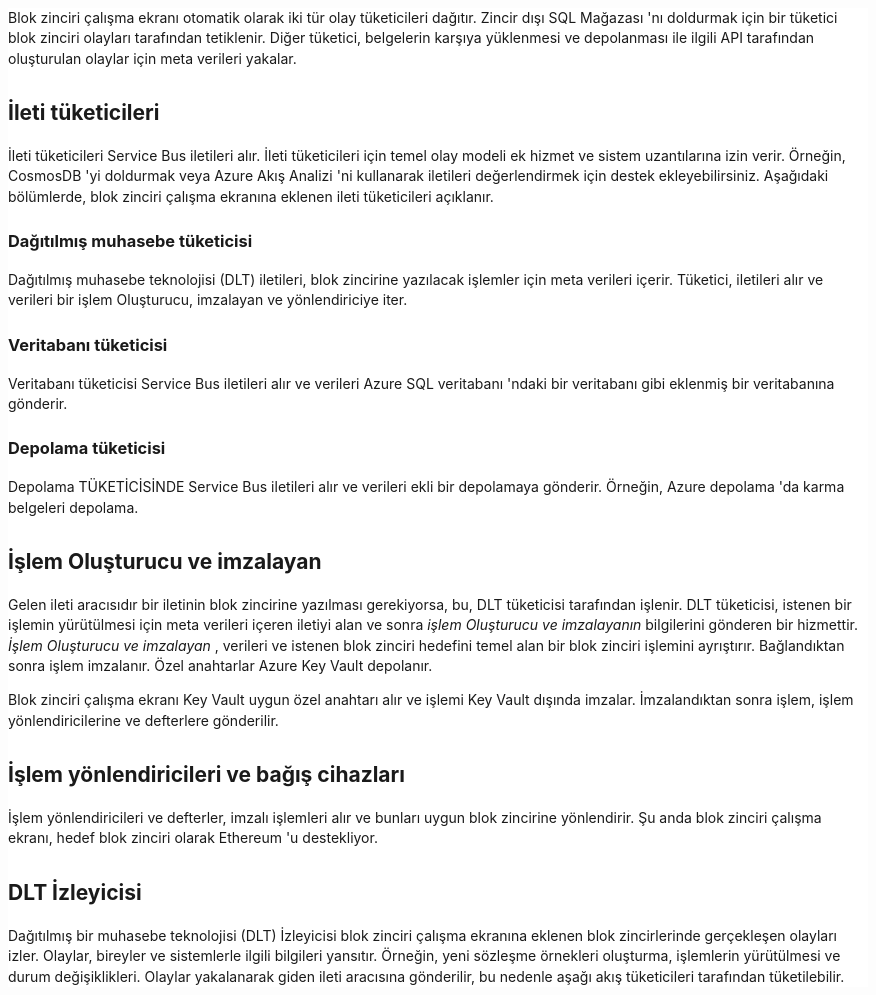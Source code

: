 Blok zinciri çalışma ekranı otomatik olarak iki tür olay tüketicileri dağıtır. Zincir dışı SQL Mağazası 'nı doldurmak için bir tüketici blok zinciri olayları tarafından tetiklenir. Diğer tüketici, belgelerin karşıya yüklenmesi ve depolanması ile ilgili API tarafından oluşturulan olaylar için meta verileri yakalar.

## <a name="message-consumers"></a>İleti tüketicileri

 İleti tüketicileri Service Bus iletileri alır. İleti tüketicileri için temel olay modeli ek hizmet ve sistem uzantılarına izin verir. Örneğin, CosmosDB 'yi doldurmak veya Azure Akış Analizi 'ni kullanarak iletileri değerlendirmek için destek ekleyebilirsiniz. Aşağıdaki bölümlerde, blok zinciri çalışma ekranına eklenen ileti tüketicileri açıklanır.

### <a name="distributed-ledger-consumer"></a>Dağıtılmış muhasebe tüketicisi

Dağıtılmış muhasebe teknolojisi (DLT) iletileri, blok zincirine yazılacak işlemler için meta verileri içerir. Tüketici, iletileri alır ve verileri bir işlem Oluşturucu, imzalayan ve yönlendiriciye iter.

### <a name="database-consumer"></a>Veritabanı tüketicisi

Veritabanı tüketicisi Service Bus iletileri alır ve verileri Azure SQL veritabanı 'ndaki bir veritabanı gibi eklenmiş bir veritabanına gönderir.

### <a name="storage-consumer"></a>Depolama tüketicisi

Depolama TÜKETİCİSİNDE Service Bus iletileri alır ve verileri ekli bir depolamaya gönderir. Örneğin, Azure depolama 'da karma belgeleri depolama.

## <a name="transaction-builder-and-signer"></a>İşlem Oluşturucu ve imzalayan

Gelen ileti aracısıdır bir iletinin blok zincirine yazılması gerekiyorsa, bu, DLT tüketicisi tarafından işlenir. DLT tüketicisi, istenen bir işlemin yürütülmesi için meta verileri içeren iletiyi alan ve sonra *işlem Oluşturucu ve imzalayanın* bilgilerini gönderen bir hizmettir. *İşlem Oluşturucu ve imzalayan* , verileri ve istenen blok zinciri hedefini temel alan bir blok zinciri işlemini ayrıştırır. Bağlandıktan sonra işlem imzalanır. Özel anahtarlar Azure Key Vault depolanır.

 Blok zinciri çalışma ekranı Key Vault uygun özel anahtarı alır ve işlemi Key Vault dışında imzalar. İmzalandıktan sonra işlem, işlem yönlendiricilerine ve defterlere gönderilir.

## <a name="transaction-routers-and-ledgers"></a>İşlem yönlendiricileri ve bağış cihazları

İşlem yönlendiricileri ve defterler, imzalı işlemleri alır ve bunları uygun blok zincirine yönlendirir. Şu anda blok zinciri çalışma ekranı, hedef blok zinciri olarak Ethereum 'u destekliyor.

## <a name="dlt-watcher"></a>DLT İzleyicisi

Dağıtılmış bir muhasebe teknolojisi (DLT) İzleyicisi blok zinciri çalışma ekranına eklenen blok zincirlerinde gerçekleşen olayları izler.
Olaylar, bireyler ve sistemlerle ilgili bilgileri yansıtır. Örneğin, yeni sözleşme örnekleri oluşturma, işlemlerin yürütülmesi ve durum değişiklikleri. Olaylar yakalanarak giden ileti aracısına gönderilir, bu nedenle aşağı akış tüketicileri tarafından tüketilebilir.
